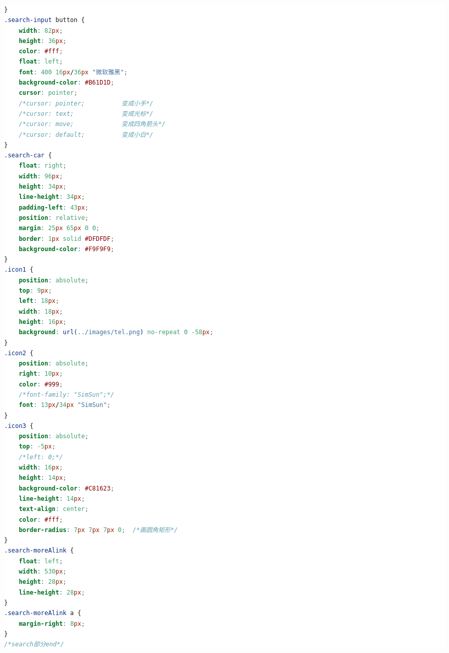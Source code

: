 ```css
}
.search-input button {
    width: 82px;
    height: 36px;
    color: #fff;
    float: left;
    font: 400 16px/36px "微软雅黑";
    background-color: #B61D1D;
    cursor: pointer;
    /*cursor: pointer;          变成小手*/
    /*cursor: text;             变成光标*/
    /*cursor: move;             变成四角箭头*/
    /*cursor: default;          变成小白*/
}
.search-car {
    float: right;
    width: 96px;
    height: 34px;
    line-height: 34px;
    padding-left: 43px;
    position: relative;
    margin: 25px 65px 0 0;
    border: 1px solid #DFDFDF;
    background-color: #F9F9F9;
}
.icon1 {
    position: absolute;
    top: 9px;
    left: 18px;
    width: 18px;
    height: 16px;
    background: url(../images/tel.png) no-repeat 0 -58px;
}
.icon2 {
    position: absolute;
    right: 10px;
    color: #999;
    /*font-family: "SimSun";*/
    font: 13px/34px "SimSun";
}
.icon3 {
    position: absolute;
    top: -5px;
    /*left: 0;*/
    width: 16px;
    height: 14px;
    background-color: #C81623;
    line-height: 14px;
    text-align: center;
    color: #fff;
    border-radius: 7px 7px 7px 0;  /*画圆角矩形*/
}
.search-moreAlink {
    float: left;
    width: 530px;
    height: 28px;
    line-height: 28px;
}
.search-moreAlink a {
    margin-right: 8px;
}
/*search部分end*/
```
